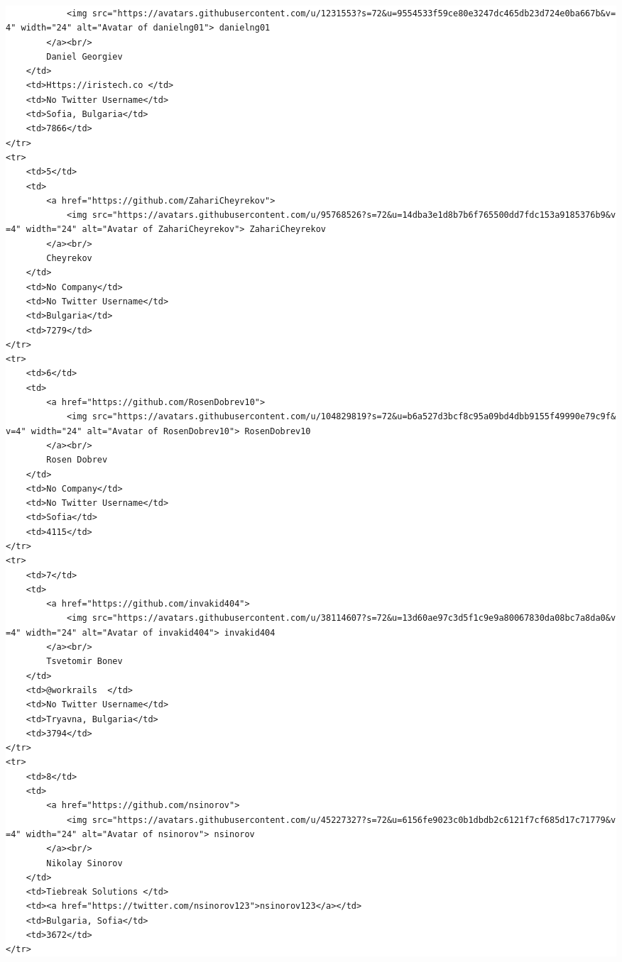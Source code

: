 				<img src="https://avatars.githubusercontent.com/u/1231553?s=72&u=9554533f59ce80e3247dc465db23d724e0ba667b&v=4" width="24" alt="Avatar of danielng01"> danielng01
			</a><br/>
			Daniel Georgiev
		</td>
		<td>Https://iristech.co </td>
		<td>No Twitter Username</td>
		<td>Sofia, Bulgaria</td>
		<td>7866</td>
	</tr>
	<tr>
		<td>5</td>
		<td>
			<a href="https://github.com/ZahariCheyrekov">
				<img src="https://avatars.githubusercontent.com/u/95768526?s=72&u=14dba3e1d8b7b6f765500dd7fdc153a9185376b9&v=4" width="24" alt="Avatar of ZahariCheyrekov"> ZahariCheyrekov
			</a><br/>
			Cheyrekov
		</td>
		<td>No Company</td>
		<td>No Twitter Username</td>
		<td>Bulgaria</td>
		<td>7279</td>
	</tr>
	<tr>
		<td>6</td>
		<td>
			<a href="https://github.com/RosenDobrev10">
				<img src="https://avatars.githubusercontent.com/u/104829819?s=72&u=b6a527d3bcf8c95a09bd4dbb9155f49990e79c9f&v=4" width="24" alt="Avatar of RosenDobrev10"> RosenDobrev10
			</a><br/>
			Rosen Dobrev 
		</td>
		<td>No Company</td>
		<td>No Twitter Username</td>
		<td>Sofia</td>
		<td>4115</td>
	</tr>
	<tr>
		<td>7</td>
		<td>
			<a href="https://github.com/invakid404">
				<img src="https://avatars.githubusercontent.com/u/38114607?s=72&u=13d60ae97c3d5f1c9e9a80067830da08bc7a8da0&v=4" width="24" alt="Avatar of invakid404"> invakid404
			</a><br/>
			Tsvetomir Bonev
		</td>
		<td>@workrails  </td>
		<td>No Twitter Username</td>
		<td>Tryavna, Bulgaria</td>
		<td>3794</td>
	</tr>
	<tr>
		<td>8</td>
		<td>
			<a href="https://github.com/nsinorov">
				<img src="https://avatars.githubusercontent.com/u/45227327?s=72&u=6156fe9023c0b1dbdb2c6121f7cf685d17c71779&v=4" width="24" alt="Avatar of nsinorov"> nsinorov
			</a><br/>
			Nikolay Sinorov
		</td>
		<td>Tiebreak Solutions </td>
		<td><a href="https://twitter.com/nsinorov123">nsinorov123</a></td>
		<td>Bulgaria, Sofia</td>
		<td>3672</td>
	</tr>
